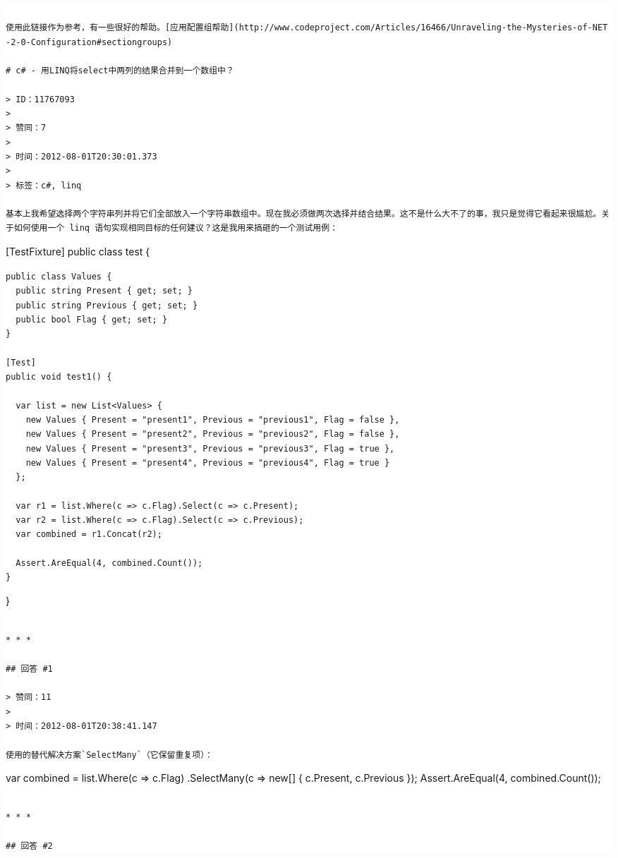 ```

使用此链接作为参考，有一些很好的帮助。[应用配置组帮助](http://www.codeproject.com/Articles/16466/Unraveling-the-Mysteries-of-NET-2-0-Configuration#sectiongroups)

# c# - 用LINQ将select中两列的结果合并到一个数组中？

> ID：11767093
> 
> 赞同：7
> 
> 时间：2012-08-01T20:30:01.373
> 
> 标签：c#, linq

基本上我希望选择两个字符串列并将它们全部放入一个字符串数组中。现在我必须做两次选择并结合结果。这不是什么大不了的事，我只是觉得它看起来很尴尬。关于如何使用一个 linq 语句实现相同目标的任何建议？这是我用来搞砸的一个测试用例：

```
[TestFixture]
  public class test {

    public class Values {
      public string Present { get; set; }
      public string Previous { get; set; }
      public bool Flag { get; set; }
    }

    [Test]
    public void test1() {

      var list = new List<Values> {
        new Values { Present = "present1", Previous = "previous1", Flag = false },
        new Values { Present = "present2", Previous = "previous2", Flag = false },
        new Values { Present = "present3", Previous = "previous3", Flag = true },
        new Values { Present = "present4", Previous = "previous4", Flag = true }
      };

      var r1 = list.Where(c => c.Flag).Select(c => c.Present);
      var r2 = list.Where(c => c.Flag).Select(c => c.Previous);
      var combined = r1.Concat(r2);

      Assert.AreEqual(4, combined.Count());
    }
  } 
```

* * *

## 回答 #1

> 赞同：11
> 
> 时间：2012-08-01T20:38:41.147

使用的替代解决方案`SelectMany`（它保留重复项）：

```
var combined = list.Where(c => c.Flag)
                   .SelectMany(c => new[] { c.Present, c.Previous });
Assert.AreEqual(4, combined.Count()); 
```

* * *

## 回答 #2

```